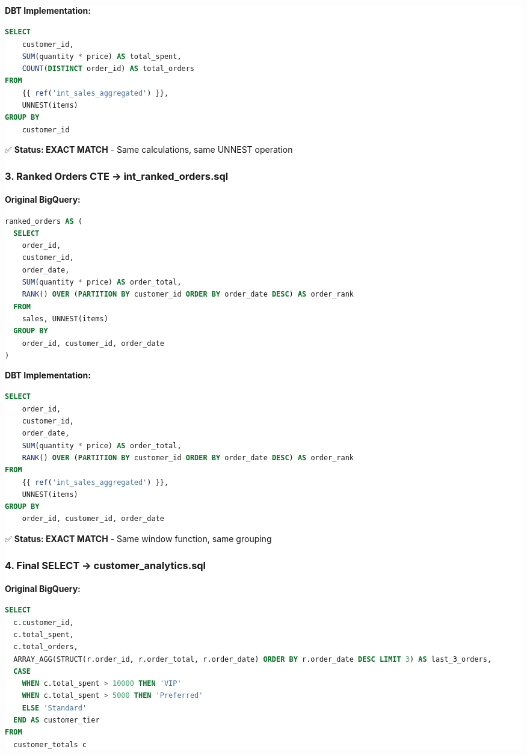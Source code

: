 **DBT Implementation:**
```sql
SELECT
    customer_id,
    SUM(quantity * price) AS total_spent,
    COUNT(DISTINCT order_id) AS total_orders
FROM 
    {{ ref('int_sales_aggregated') }}, 
    UNNEST(items)
GROUP BY
    customer_id
```

✅ **Status: EXACT MATCH** - Same calculations, same UNNEST operation

### 3. Ranked Orders CTE → int_ranked_orders.sql

**Original BigQuery:**
```sql
ranked_orders AS (
  SELECT
    order_id,
    customer_id,
    order_date,
    SUM(quantity * price) AS order_total,
    RANK() OVER (PARTITION BY customer_id ORDER BY order_date DESC) AS order_rank
  FROM
    sales, UNNEST(items)
  GROUP BY
    order_id, customer_id, order_date
)
```

**DBT Implementation:**
```sql
SELECT
    order_id,
    customer_id,
    order_date,
    SUM(quantity * price) AS order_total,
    RANK() OVER (PARTITION BY customer_id ORDER BY order_date DESC) AS order_rank
FROM 
    {{ ref('int_sales_aggregated') }}, 
    UNNEST(items)
GROUP BY
    order_id, customer_id, order_date
```

✅ **Status: EXACT MATCH** - Same window function, same grouping

### 4. Final SELECT → customer_analytics.sql

**Original BigQuery:**
```sql
SELECT
  c.customer_id,
  c.total_spent,
  c.total_orders,
  ARRAY_AGG(STRUCT(r.order_id, r.order_total, r.order_date) ORDER BY r.order_date DESC LIMIT 3) AS last_3_orders,
  CASE
    WHEN c.total_spent > 10000 THEN 'VIP'
    WHEN c.total_spent > 5000 THEN 'Preferred'
    ELSE 'Standard'
  END AS customer_tier
FROM
  customer_totals c
```